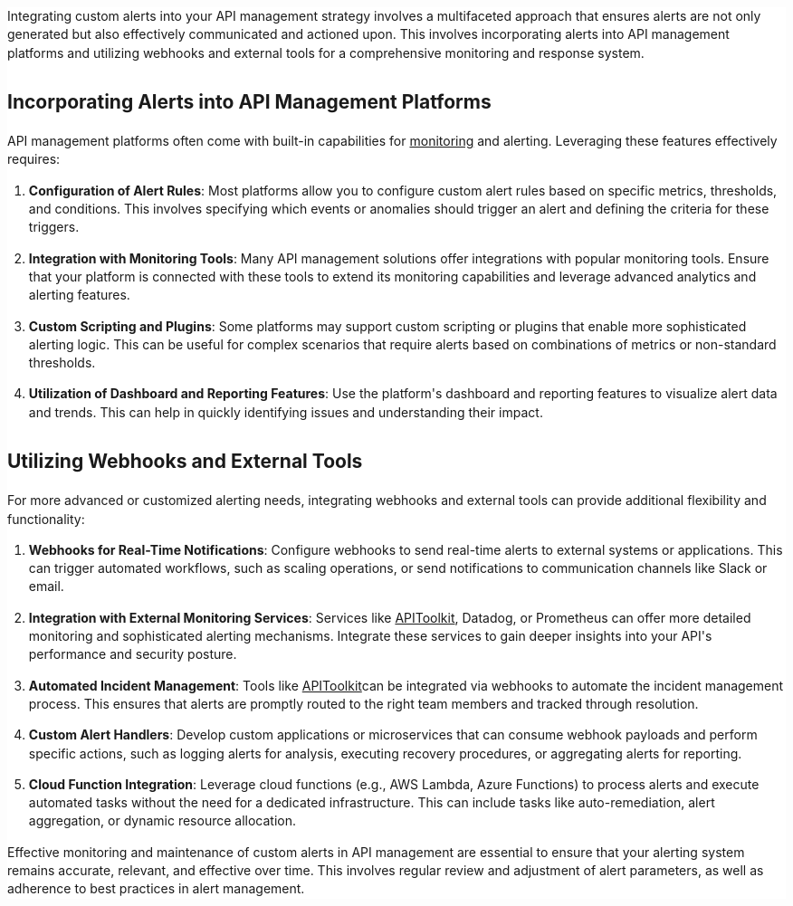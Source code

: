 Integrating custom alerts into your API management strategy involves a multifaceted approach that ensures alerts are not only generated but also effectively communicated and actioned upon. This involves incorporating alerts into API management platforms and utilizing webhooks and external tools for a comprehensive monitoring and response system.

## Incorporating Alerts into API Management Platforms

API management platforms often come with built-in capabilities for [monitoring](https://apitoolkit.io/blog/api-error-monitoring/) and alerting. Leveraging these features effectively requires:

1. **Configuration of Alert Rules**: Most platforms allow you to configure custom alert rules based on specific metrics, thresholds, and conditions. This involves specifying which events or anomalies should trigger an alert and defining the criteria for these triggers.

2. **Integration with Monitoring Tools**: Many API management solutions offer integrations with popular monitoring tools. Ensure that your platform is connected with these tools to extend its monitoring capabilities and leverage advanced analytics and alerting features.

3. **Custom Scripting and Plugins**: Some platforms may support custom scripting or plugins that enable more sophisticated alerting logic. This can be useful for complex scenarios that require alerts based on combinations of metrics or non-standard thresholds.

4. **Utilization of Dashboard and Reporting Features**: Use the platform's dashboard and reporting features to visualize alert data and trends. This can help in quickly identifying issues and understanding their impact.

## Utilizing Webhooks and External Tools

For more advanced or customized alerting needs, integrating webhooks and external tools can provide additional flexibility and functionality:

1. **Webhooks for Real-Time Notifications**: Configure webhooks to send real-time alerts to external systems or applications. This can trigger automated workflows, such as scaling operations, or send notifications to communication channels like Slack or email.

2. **Integration with External Monitoring Services**: Services like [APIToolkit](https://apitoolkit.io/), Datadog, or Prometheus can offer more detailed monitoring and sophisticated alerting mechanisms. Integrate these services to gain deeper insights into your API's performance and security posture.

3. **Automated Incident Management**: Tools like [APIToolkit](https://apitoolkit.io/)can be integrated via webhooks to automate the incident management process. This ensures that alerts are promptly routed to the right team members and tracked through resolution.

4. **Custom Alert Handlers**: Develop custom applications or microservices that can consume webhook payloads and perform specific actions, such as logging alerts for analysis, executing recovery procedures, or aggregating alerts for reporting.

5. **Cloud Function Integration**: Leverage cloud functions (e.g., AWS Lambda, Azure Functions) to process alerts and execute automated tasks without the need for a dedicated infrastructure. This can include tasks like auto-remediation, alert aggregation, or dynamic resource allocation.

Effective monitoring and maintenance of custom alerts in API management are essential to ensure that your alerting system remains accurate, relevant, and effective over time. This involves regular review and adjustment of alert parameters, as well as adherence to best practices in alert management.
